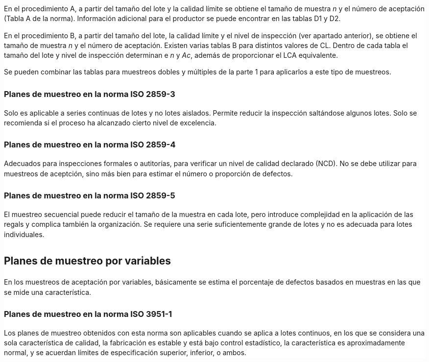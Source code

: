 En el procedimiento A, a partir del tamaño del lote y la calidad límite se obtiene 
el tamaño de muestra $n$ y el número de aceptación (Tabla A de la norma). Información
adicional para el productor se puede encontrar en las tablas D1 y D2.

En el procedimiento B, a partir del tamaño del lote, la calidad límite y el nivel de inspección
(ver apartado anterior), se obtiene 
el tamaño de muestra $n$ y el número de aceptación.
Existen varias tablas B para distintos valores de CL. Dentro de cada tabla el tamaño
del lote y nivel de inspección determinan e $n$ y $Ac$, además de proporcionar
el LCA equivalente.












Se pueden combinar las tablas para muestreos dobles y múltiples
de la parte 1 para aplicarlos a este tipo de muestreos.

### Planes de muestreo en la norma ISO 2859-3

Solo es aplicable a series continuas de lotes y no lotes aislados. Permite reducir la inspección saltándose algunos lotes. Solo se recomienda si el proceso ha alcanzado cierto nivel de excelencia.



### Planes de muestreo en la norma ISO 2859-4

Adecuados para inspecciones formales o autitorías, para verificar un nivel de calidad declarado (NCD). No se debe utilizar para muestreos de aceptción, sino más bien para estimar el número o proporción de defectos.



### Planes de muestreo en la norma ISO 2859-5

El muestreo secuencial puede reducir el tamaño de la muestra en cada lote, pero introduce complejidad en la aplicación de las regals y complica también la organización. Se requiere una serie suficientemente grande de lotes y no es adecuada para lotes individuales.




## Planes de muestreo por variables



En los muestreos de aceptación por variables,
básicamente se estima el porcentaje de defectos basados en muestras
en las que se mide una característica.

### Planes de muestreo en la norma ISO 3951-1

Los planes de muestreo obtenidos con esta norma son aplicables cuando
se aplica a lotes continuos, en los que se considera una sola 
característica de calidad, la fabricación es estable y está bajo control estadístico,
la característica es aproximadamente normal, y se acuerdan límites de especificación
superior, inferior, o ambos.
